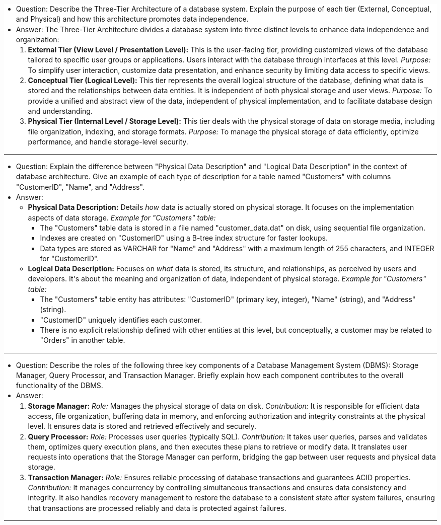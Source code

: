 
- Question: Describe the Three-Tier Architecture of a database system. Explain the purpose of each tier (External, Conceptual, and Physical) and how this architecture promotes data independence.
- Answer: The Three-Tier Architecture divides a database system into three distinct levels to enhance data independence and organization:
    1. **External Tier (View Level / Presentation Level):** This is the user-facing tier, providing customized views of the database tailored to specific user groups or applications. Users interact with the database through interfaces at this level. *Purpose:* To simplify user interaction, customize data presentation, and enhance security by limiting data access to specific views.
    2. **Conceptual Tier (Logical Level):** This tier represents the overall logical structure of the database, defining what data is stored and the relationships between data entities. It is independent of both physical storage and user views. *Purpose:* To provide a unified and abstract view of the data, independent of physical implementation, and to facilitate database design and understanding.
    3. **Physical Tier (Internal Level / Storage Level):** This tier deals with the physical storage of data on storage media, including file organization, indexing, and storage formats. *Purpose:* To manage the physical storage of data efficiently, optimize performance, and handle storage-level security.

---

- Question:  Explain the difference between "Physical Data Description" and "Logical Data Description" in the context of database architecture. Give an example of each type of description for a table named "Customers" with columns "CustomerID", "Name", and "Address".
- Answer:
    - **Physical Data Description:**  Details *how* data is actually stored on physical storage. It focuses on the implementation aspects of data storage. *Example for "Customers" table:*
        - The "Customers" table data is stored in a file named "customer_data.dat" on disk, using sequential file organization.
        - Indexes are created on "CustomerID" using a B-tree index structure for faster lookups.
        - Data types are stored as VARCHAR for "Name" and "Address" with a maximum length of 255 characters, and INTEGER for "CustomerID".
    - **Logical Data Description:** Focuses on *what* data is stored, its structure, and relationships, as perceived by users and developers. It's about the meaning and organization of data, independent of physical storage. *Example for "Customers" table:*
        - The "Customers" table entity has attributes: "CustomerID" (primary key, integer), "Name" (string), and "Address" (string).
        - "CustomerID" uniquely identifies each customer.
        - There is no explicit relationship defined with other entities at this level, but conceptually, a customer may be related to "Orders" in another table.

---

- Question:  Describe the roles of the following three key components of a Database Management System (DBMS): Storage Manager, Query Processor, and Transaction Manager. Briefly explain how each component contributes to the overall functionality of the DBMS.
- Answer:
    1. **Storage Manager:** *Role:* Manages the physical storage of data on disk. *Contribution:* It is responsible for efficient data access, file organization, buffering data in memory, and enforcing authorization and integrity constraints at the physical level. It ensures data is stored and retrieved effectively and securely.
    2. **Query Processor:** *Role:* Processes user queries (typically SQL). *Contribution:* It takes user queries, parses and validates them, optimizes query execution plans, and then executes these plans to retrieve or modify data. It translates user requests into operations that the Storage Manager can perform, bridging the gap between user requests and physical data storage.
    3. **Transaction Manager:** *Role:* Ensures reliable processing of database transactions and guarantees ACID properties. *Contribution:* It manages concurrency by controlling simultaneous transactions and ensures data consistency and integrity. It also handles recovery management to restore the database to a consistent state after system failures, ensuring that transactions are processed reliably and data is protected against failures.

---